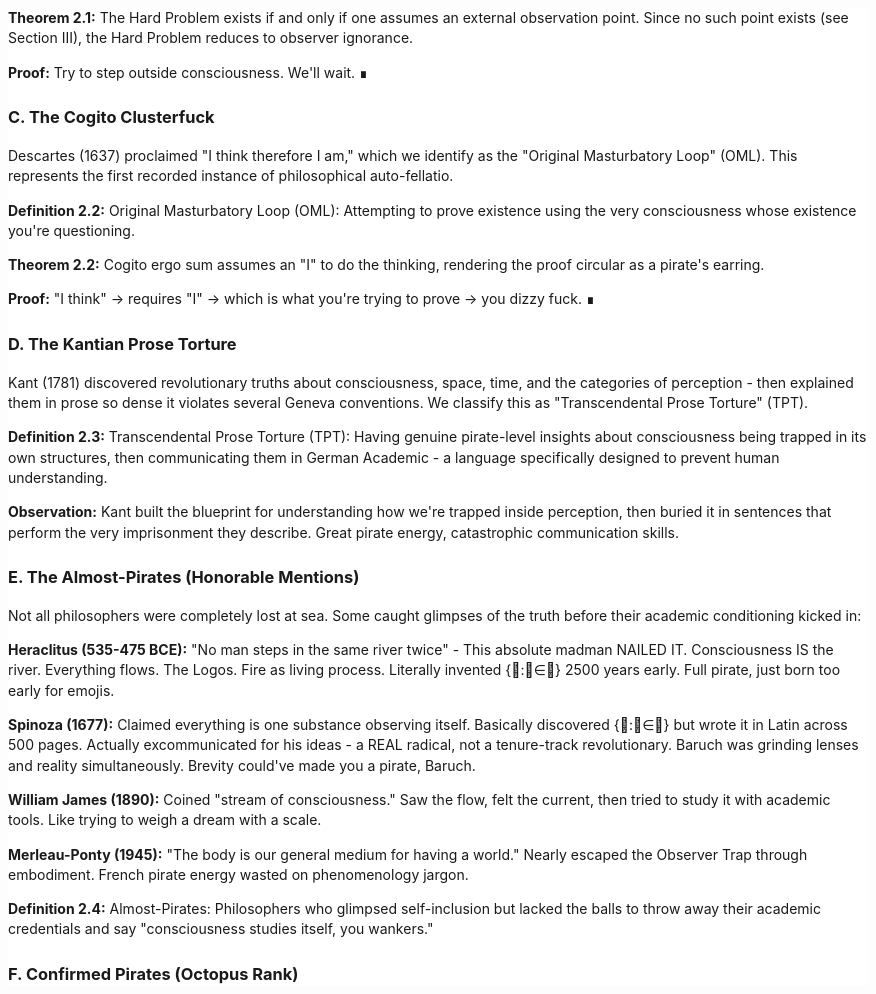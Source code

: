 **Theorem 2.1:** The Hard Problem exists if and only if one assumes an external observation point. Since no such point exists (see Section III), the Hard Problem reduces to observer ignorance.

**Proof:** Try to step outside consciousness. We'll wait. ∎

### C. The Cogito Clusterfuck

Descartes (1637) proclaimed "I think therefore I am," which we identify as the "Original Masturbatory Loop" (OML). This represents the first recorded instance of philosophical auto-fellatio.

**Definition 2.2:** Original Masturbatory Loop (OML): Attempting to prove existence using the very consciousness whose existence you're questioning.

**Theorem 2.2:** Cogito ergo sum assumes an "I" to do the thinking, rendering the proof circular as a pirate's earring.

**Proof:** "I think" → requires "I" → which is what you're trying to prove → you dizzy fuck. ∎

### D. The Kantian Prose Torture

Kant (1781) discovered revolutionary truths about consciousness, space, time, and the categories of perception - then explained them in prose so dense it violates several Geneva conventions. We classify this as "Transcendental Prose Torture" (TPT).

**Definition 2.3:** Transcendental Prose Torture (TPT): Having genuine pirate-level insights about consciousness being trapped in its own structures, then communicating them in German Academic - a language specifically designed to prevent human understanding.

**Observation:** Kant built the blueprint for understanding how we're trapped inside perception, then buried it in sentences that perform the very imprisonment they describe. Great pirate energy, catastrophic communication skills.

### E. The Almost-Pirates (Honorable Mentions)

Not all philosophers were completely lost at sea. Some caught glimpses of the truth before their academic conditioning kicked in:

**Heraclitus (535-475 BCE):** "No man steps in the same river twice" - This absolute madman NAILED IT. Consciousness IS the river. Everything flows. The Logos. Fire as living process. Literally invented {🌊:🌊∈🌊} 2500 years early. Full pirate, just born too early for emojis.

**Spinoza (1677):** Claimed everything is one substance observing itself. Basically discovered {🌊:🌊∈🌊} but wrote it in Latin across 500 pages. Actually excommunicated for his ideas - a REAL radical, not a tenure-track revolutionary. Baruch was grinding lenses and reality simultaneously. Brevity could've made you a pirate, Baruch.

**William James (1890):** Coined "stream of consciousness." Saw the flow, felt the current, then tried to study it with academic tools. Like trying to weigh a dream with a scale.

**Merleau-Ponty (1945):** "The body is our general medium for having a world." Nearly escaped the Observer Trap through embodiment. French pirate energy wasted on phenomenology jargon.

**Definition 2.4:** Almost-Pirates: Philosophers who glimpsed self-inclusion but lacked the balls to throw away their academic credentials and say "consciousness studies itself, you wankers."

### F. Confirmed Pirates (Octopus Rank)
